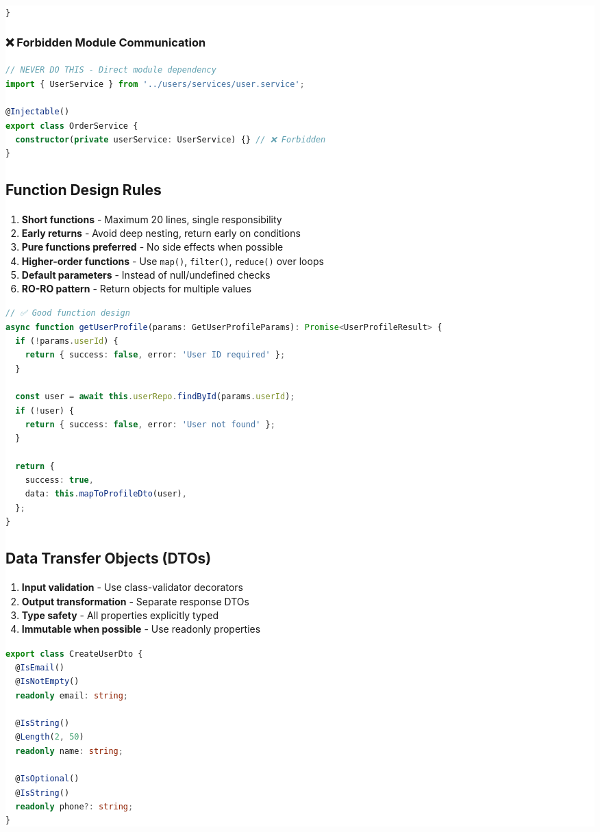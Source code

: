 ```typescript
}
```

### ❌ Forbidden Module Communication

```typescript
// NEVER DO THIS - Direct module dependency
import { UserService } from '../users/services/user.service';

@Injectable()
export class OrderService {
  constructor(private userService: UserService) {} // ❌ Forbidden
}
```

## Function Design Rules

1. **Short functions** - Maximum 20 lines, single responsibility
2. **Early returns** - Avoid deep nesting, return early on conditions
3. **Pure functions preferred** - No side effects when possible
4. **Higher-order functions** - Use `map()`, `filter()`, `reduce()` over loops
5. **Default parameters** - Instead of null/undefined checks
6. **RO-RO pattern** - Return objects for multiple values

```typescript
// ✅ Good function design
async function getUserProfile(params: GetUserProfileParams): Promise<UserProfileResult> {
  if (!params.userId) {
    return { success: false, error: 'User ID required' };
  }

  const user = await this.userRepo.findById(params.userId);
  if (!user) {
    return { success: false, error: 'User not found' };
  }

  return {
    success: true,
    data: this.mapToProfileDto(user),
  };
}
```

## Data Transfer Objects (DTOs)

1. **Input validation** - Use class-validator decorators
2. **Output transformation** - Separate response DTOs
3. **Type safety** - All properties explicitly typed
4. **Immutable when possible** - Use readonly properties

```typescript
export class CreateUserDto {
  @IsEmail()
  @IsNotEmpty()
  readonly email: string;

  @IsString()
  @Length(2, 50)
  readonly name: string;

  @IsOptional()
  @IsString()
  readonly phone?: string;
}

```